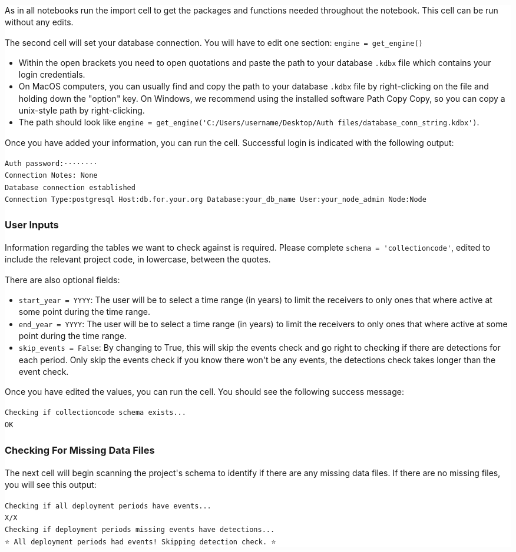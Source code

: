 As in all notebooks run the import cell to get the packages and functions needed throughout the notebook. This cell can be run without any edits.

The second cell will set your database connection. You will have to edit one section: `engine = get_engine()` 
- Within the open brackets you need to open quotations and paste the path to your database `.kdbx` file which contains your login credentials.
- On MacOS computers, you can usually find and copy the path to your database `.kdbx` file by right-clicking on the file and holding down the "option" key. On Windows, we recommend using the installed software Path Copy Copy, so you can copy a unix-style path by right-clicking.
- The path should look like `engine = get_engine('C:/Users/username/Desktop/Auth files/database_conn_string.kdbx')`. 

Once you have added your information, you can run the cell. Successful login is indicated with the following output:

```markdown 
Auth password:········
Connection Notes: None
Database connection established
Connection Type:postgresql Host:db.for.your.org Database:your_db_name User:your_node_admin Node:Node
```

### User Inputs

Information regarding the tables we want to check against is required. Please complete `schema = 'collectioncode'`, edited to include the relevant project code, in lowercase, between the quotes.

There are also optional fields:
- `start_year = YYYY`: The user will be to select a time range (in years) to limit the receivers to only ones that where active at some point during the time range.
- `end_year = YYYY`: The user will be to select a time range (in years) to limit the receivers to only ones that where active at some point during the time range.
- `skip_events = False`: By changing to True, this will skip the events check and go right to checking if there are detections for each period. Only skip the events check if you know there won't be any events, the detections check takes longer than the event check.

Once you have edited the values, you can run the cell. You should see the following success message:

```markdown
Checking if collectioncode schema exists...
OK
```

### Checking For Missing Data Files

The next cell will begin scanning the project's schema to identify if there are any missing data files. 
If there are no missing files, you will see this output:

```markdown
Checking if all deployment periods have events...
X/X
Checking if deployment periods missing events have detections...
⭐ All deployment periods had events! Skipping detection check. ⭐
```
